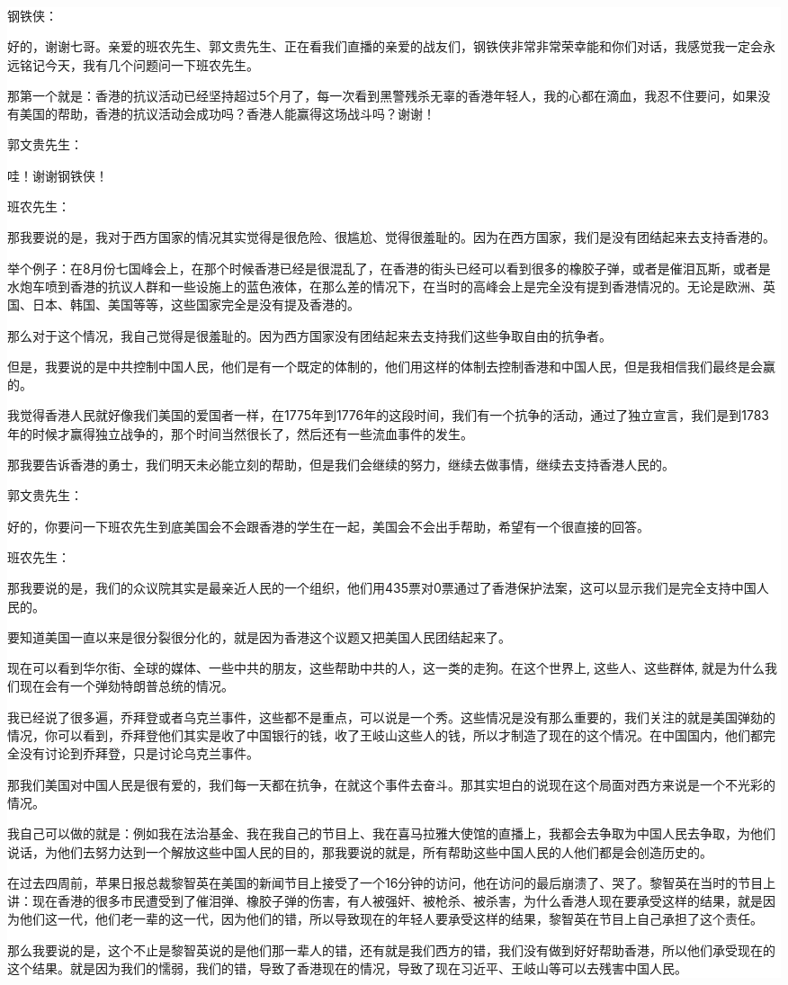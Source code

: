 


钢铁侠：

好的，谢谢七哥。亲爱的班农先生、郭文贵先生、正在看我们直播的亲爱的战友们，钢铁侠非常非常荣幸能和你们对话，我感觉我一定会永远铭记今天，我有几个问题问一下班农先生。

那第一个就是：香港的抗议活动已经坚持超过5个月了，每一次看到黑警残杀无辜的香港年轻人，我的心都在滴血，我忍不住要问，如果没有美国的帮助，香港的抗议活动会成功吗？香港人能赢得这场战斗吗？谢谢！




郭文贵先生：

哇！谢谢钢铁侠！




班农先生：

那我要说的是，我对于西方国家的情况其实觉得是很危险、很尴尬、觉得很羞耻的。因为在西方国家，我们是没有团结起来去支持香港的。

举个例子：在8月份七国峰会上，在那个时候香港已经是很混乱了，在香港的街头已经可以看到很多的橡胶子弹，或者是催泪瓦斯，或者是水炮车喷到香港的抗议人群和一些设施上的蓝色液体，在那么差的情况下，在当时的高峰会上是完全没有提到香港情况的。无论是欧洲、英国、日本、韩国、美国等等，这些国家完全是没有提及香港的。

那么对于这个情况，我自己觉得是很羞耻的。因为西方国家没有团结起来去支持我们这些争取自由的抗争者。

但是，我要说的是中共控制中国人民，他们是有一个既定的体制的，他们用这样的体制去控制香港和中国人民，但是我相信我们最终是会赢的。

我觉得香港人民就好像我们美国的爱国者一样，在1775年到1776年的这段时间，我们有一个抗争的活动，通过了独立宣言，我们是到1783年的时候才赢得独立战争的，那个时间当然很长了，然后还有一些流血事件的发生。

那我要告诉香港的勇士，我们明天未必能立刻的帮助，但是我们会继续的努力，继续去做事情，继续去支持香港人民的。




郭文贵先生：

好的，你要问一下班农先生到底美国会不会跟香港的学生在一起，美国会不会出手帮助，希望有一个很直接的回答。




班农先生：

那我要说的是，我们的众议院其实是最亲近人民的一个组织，他们用435票对0票通过了香港保护法案，这可以显示我们是完全支持中国人民的。

要知道美国一直以来是很分裂很分化的，就是因为香港这个议题又把美国人民团结起来了。

现在可以看到华尔街、全球的媒体、一些中共的朋友，这些帮助中共的人，这一类的走狗。在这个世界上, 这些人、这些群体, 就是为什么我们现在会有一个弹劾特朗普总统的情况。

我已经说了很多遍，乔拜登或者乌克兰事件，这些都不是重点，可以说是一个秀。这些情况是没有那么重要的，我们关注的就是美国弹劾的情况，你可以看到，乔拜登他们其实是收了中国银行的钱，收了王岐山这些人的钱，所以才制造了现在的这个情况。在中国国内，他们都完全没有讨论到乔拜登，只是讨论乌克兰事件。

那我们美国对中国人民是很有爱的，我们每一天都在抗争，在就这个事件去奋斗。那其实坦白的说现在这个局面对西方来说是一个不光彩的情况。

我自己可以做的就是：例如我在法治基金、我在我自己的节目上、我在喜马拉雅大使馆的直播上，我都会去争取为中国人民去争取，为他们说话，为他们去努力达到一个解放这些中国人民的目的，那我要说的就是，所有帮助这些中国人民的人他们都是会创造历史的。

在过去四周前，苹果日报总裁黎智英在美国的新闻节目上接受了一个16分钟的访问，他在访问的最后崩溃了、哭了。黎智英在当时的节目上讲：现在香港的很多市民遭受到了催泪弹、橡胶子弹的伤害，有人被强奸、被枪杀、被杀害，为什么香港人现在要承受这样的结果，就是因为他们这一代，他们老一辈的这一代，因为他们的错，所以导致现在的年轻人要承受这样的结果，黎智英在节目上自己承担了这个责任。

那么我要说的是，这个不止是黎智英说的是他们那一辈人的错，还有就是我们西方的错，我们没有做到好好帮助香港，所以他们承受现在的这个结果。就是因为我们的懦弱，我们的错，导致了香港现在的情况，导致了现在习近平、王岐山等可以去残害中国人民。


